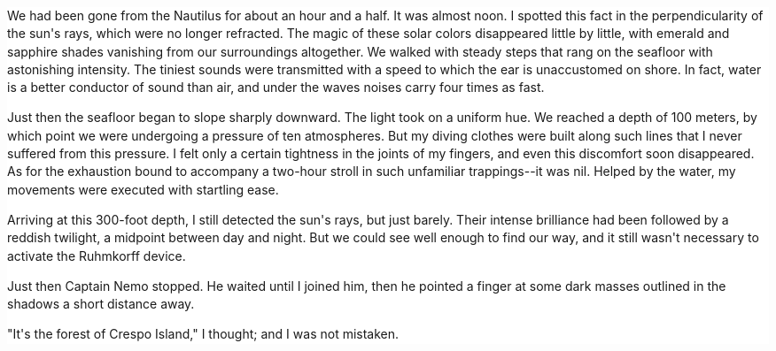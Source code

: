 We had been gone from the Nautilus for about an hour and a half.
It was almost noon.  I spotted this fact in the perpendicularity
of the sun's rays, which were no longer refracted.  The magic
of these solar colors disappeared little by little, with emerald
and sapphire shades vanishing from our surroundings altogether.
We walked with steady steps that rang on the seafloor with
astonishing intensity.  The tiniest sounds were transmitted
with a speed to which the ear is unaccustomed on shore.
In fact, water is a better conductor of sound than air, and under
the waves noises carry four times as fast.

Just then the seafloor began to slope sharply downward.
The light took on a uniform hue.  We reached a depth of 100 meters,
by which point we were undergoing a pressure of ten atmospheres.
But my diving clothes were built along such lines that I never
suffered from this pressure.  I felt only a certain tightness in
the joints of my fingers, and even this discomfort soon disappeared.
As for the exhaustion bound to accompany a two-hour stroll
in such unfamiliar trappings--it was nil.  Helped by the water,
my movements were executed with startling ease.

Arriving at this 300-foot depth, I still detected the sun's rays,
but just barely.  Their intense brilliance had been followed
by a reddish twilight, a midpoint between day and night.
But we could see well enough to find our way, and it still wasn't
necessary to activate the Ruhmkorff device.

Just then Captain Nemo stopped.  He waited until I joined him,
then he pointed a finger at some dark masses outlined in the shadows
a short distance away.

"It's the forest of Crespo Island," I thought; and I was not mistaken.


[1]: source/verne_undersea/img/30.jpg
[2]: source/verne_undersea/img/31.jpg
